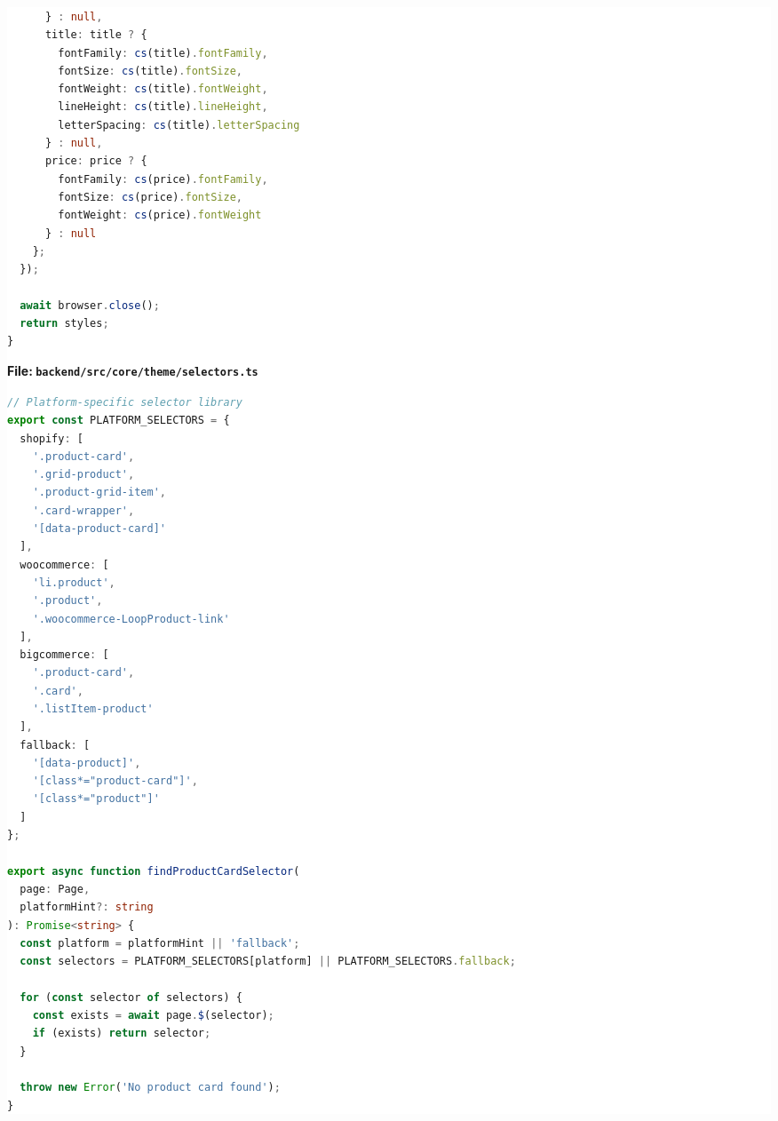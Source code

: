 ```ts
      } : null,
      title: title ? {
        fontFamily: cs(title).fontFamily,
        fontSize: cs(title).fontSize,
        fontWeight: cs(title).fontWeight,
        lineHeight: cs(title).lineHeight,
        letterSpacing: cs(title).letterSpacing
      } : null,
      price: price ? {
        fontFamily: cs(price).fontFamily,
        fontSize: cs(price).fontSize,
        fontWeight: cs(price).fontWeight
      } : null
    };
  });
  
  await browser.close();
  return styles;
}
```

**File: `backend/src/core/theme/selectors.ts`**
```ts
// Platform-specific selector library
export const PLATFORM_SELECTORS = {
  shopify: [
    '.product-card',
    '.grid-product',
    '.product-grid-item',
    '.card-wrapper',
    '[data-product-card]'
  ],
  woocommerce: [
    'li.product',
    '.product',
    '.woocommerce-LoopProduct-link'
  ],
  bigcommerce: [
    '.product-card',
    '.card',
    '.listItem-product'
  ],
  fallback: [
    '[data-product]',
    '[class*="product-card"]',
    '[class*="product"]'
  ]
};

export async function findProductCardSelector(
  page: Page,
  platformHint?: string
): Promise<string> {
  const platform = platformHint || 'fallback';
  const selectors = PLATFORM_SELECTORS[platform] || PLATFORM_SELECTORS.fallback;
  
  for (const selector of selectors) {
    const exists = await page.$(selector);
    if (exists) return selector;
  }
  
  throw new Error('No product card found');
}
```